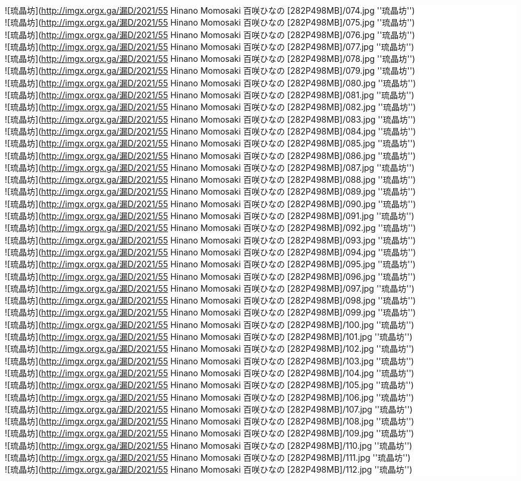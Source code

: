 ![琉晶坊](http://imgx.orgx.ga/漏D/2021/55 Hinano Momosaki 百咲ひなの [282P498MB]/074.jpg ''琉晶坊'') <br>
![琉晶坊](http://imgx.orgx.ga/漏D/2021/55 Hinano Momosaki 百咲ひなの [282P498MB]/075.jpg ''琉晶坊'') <br>
![琉晶坊](http://imgx.orgx.ga/漏D/2021/55 Hinano Momosaki 百咲ひなの [282P498MB]/076.jpg ''琉晶坊'') <br>
![琉晶坊](http://imgx.orgx.ga/漏D/2021/55 Hinano Momosaki 百咲ひなの [282P498MB]/077.jpg ''琉晶坊'') <br>
![琉晶坊](http://imgx.orgx.ga/漏D/2021/55 Hinano Momosaki 百咲ひなの [282P498MB]/078.jpg ''琉晶坊'') <br>
![琉晶坊](http://imgx.orgx.ga/漏D/2021/55 Hinano Momosaki 百咲ひなの [282P498MB]/079.jpg ''琉晶坊'') <br>
![琉晶坊](http://imgx.orgx.ga/漏D/2021/55 Hinano Momosaki 百咲ひなの [282P498MB]/080.jpg ''琉晶坊'') <br>
![琉晶坊](http://imgx.orgx.ga/漏D/2021/55 Hinano Momosaki 百咲ひなの [282P498MB]/081.jpg ''琉晶坊'') <br>
![琉晶坊](http://imgx.orgx.ga/漏D/2021/55 Hinano Momosaki 百咲ひなの [282P498MB]/082.jpg ''琉晶坊'') <br>
![琉晶坊](http://imgx.orgx.ga/漏D/2021/55 Hinano Momosaki 百咲ひなの [282P498MB]/083.jpg ''琉晶坊'') <br>
![琉晶坊](http://imgx.orgx.ga/漏D/2021/55 Hinano Momosaki 百咲ひなの [282P498MB]/084.jpg ''琉晶坊'') <br>
![琉晶坊](http://imgx.orgx.ga/漏D/2021/55 Hinano Momosaki 百咲ひなの [282P498MB]/085.jpg ''琉晶坊'') <br>
![琉晶坊](http://imgx.orgx.ga/漏D/2021/55 Hinano Momosaki 百咲ひなの [282P498MB]/086.jpg ''琉晶坊'') <br>
![琉晶坊](http://imgx.orgx.ga/漏D/2021/55 Hinano Momosaki 百咲ひなの [282P498MB]/087.jpg ''琉晶坊'') <br>
![琉晶坊](http://imgx.orgx.ga/漏D/2021/55 Hinano Momosaki 百咲ひなの [282P498MB]/088.jpg ''琉晶坊'') <br>
![琉晶坊](http://imgx.orgx.ga/漏D/2021/55 Hinano Momosaki 百咲ひなの [282P498MB]/089.jpg ''琉晶坊'') <br>
![琉晶坊](http://imgx.orgx.ga/漏D/2021/55 Hinano Momosaki 百咲ひなの [282P498MB]/090.jpg ''琉晶坊'') <br>
![琉晶坊](http://imgx.orgx.ga/漏D/2021/55 Hinano Momosaki 百咲ひなの [282P498MB]/091.jpg ''琉晶坊'') <br>
![琉晶坊](http://imgx.orgx.ga/漏D/2021/55 Hinano Momosaki 百咲ひなの [282P498MB]/092.jpg ''琉晶坊'') <br>
![琉晶坊](http://imgx.orgx.ga/漏D/2021/55 Hinano Momosaki 百咲ひなの [282P498MB]/093.jpg ''琉晶坊'') <br>
![琉晶坊](http://imgx.orgx.ga/漏D/2021/55 Hinano Momosaki 百咲ひなの [282P498MB]/094.jpg ''琉晶坊'') <br>
![琉晶坊](http://imgx.orgx.ga/漏D/2021/55 Hinano Momosaki 百咲ひなの [282P498MB]/095.jpg ''琉晶坊'') <br>
![琉晶坊](http://imgx.orgx.ga/漏D/2021/55 Hinano Momosaki 百咲ひなの [282P498MB]/096.jpg ''琉晶坊'') <br>
![琉晶坊](http://imgx.orgx.ga/漏D/2021/55 Hinano Momosaki 百咲ひなの [282P498MB]/097.jpg ''琉晶坊'') <br>
![琉晶坊](http://imgx.orgx.ga/漏D/2021/55 Hinano Momosaki 百咲ひなの [282P498MB]/098.jpg ''琉晶坊'') <br>
![琉晶坊](http://imgx.orgx.ga/漏D/2021/55 Hinano Momosaki 百咲ひなの [282P498MB]/099.jpg ''琉晶坊'') <br>
![琉晶坊](http://imgx.orgx.ga/漏D/2021/55 Hinano Momosaki 百咲ひなの [282P498MB]/100.jpg ''琉晶坊'') <br>
![琉晶坊](http://imgx.orgx.ga/漏D/2021/55 Hinano Momosaki 百咲ひなの [282P498MB]/101.jpg ''琉晶坊'') <br>
![琉晶坊](http://imgx.orgx.ga/漏D/2021/55 Hinano Momosaki 百咲ひなの [282P498MB]/102.jpg ''琉晶坊'') <br>
![琉晶坊](http://imgx.orgx.ga/漏D/2021/55 Hinano Momosaki 百咲ひなの [282P498MB]/103.jpg ''琉晶坊'') <br>
![琉晶坊](http://imgx.orgx.ga/漏D/2021/55 Hinano Momosaki 百咲ひなの [282P498MB]/104.jpg ''琉晶坊'') <br>
![琉晶坊](http://imgx.orgx.ga/漏D/2021/55 Hinano Momosaki 百咲ひなの [282P498MB]/105.jpg ''琉晶坊'') <br>
![琉晶坊](http://imgx.orgx.ga/漏D/2021/55 Hinano Momosaki 百咲ひなの [282P498MB]/106.jpg ''琉晶坊'') <br>
![琉晶坊](http://imgx.orgx.ga/漏D/2021/55 Hinano Momosaki 百咲ひなの [282P498MB]/107.jpg ''琉晶坊'') <br>
![琉晶坊](http://imgx.orgx.ga/漏D/2021/55 Hinano Momosaki 百咲ひなの [282P498MB]/108.jpg ''琉晶坊'') <br>
![琉晶坊](http://imgx.orgx.ga/漏D/2021/55 Hinano Momosaki 百咲ひなの [282P498MB]/109.jpg ''琉晶坊'') <br>
![琉晶坊](http://imgx.orgx.ga/漏D/2021/55 Hinano Momosaki 百咲ひなの [282P498MB]/110.jpg ''琉晶坊'') <br>
![琉晶坊](http://imgx.orgx.ga/漏D/2021/55 Hinano Momosaki 百咲ひなの [282P498MB]/111.jpg ''琉晶坊'') <br>
![琉晶坊](http://imgx.orgx.ga/漏D/2021/55 Hinano Momosaki 百咲ひなの [282P498MB]/112.jpg ''琉晶坊'') <br>